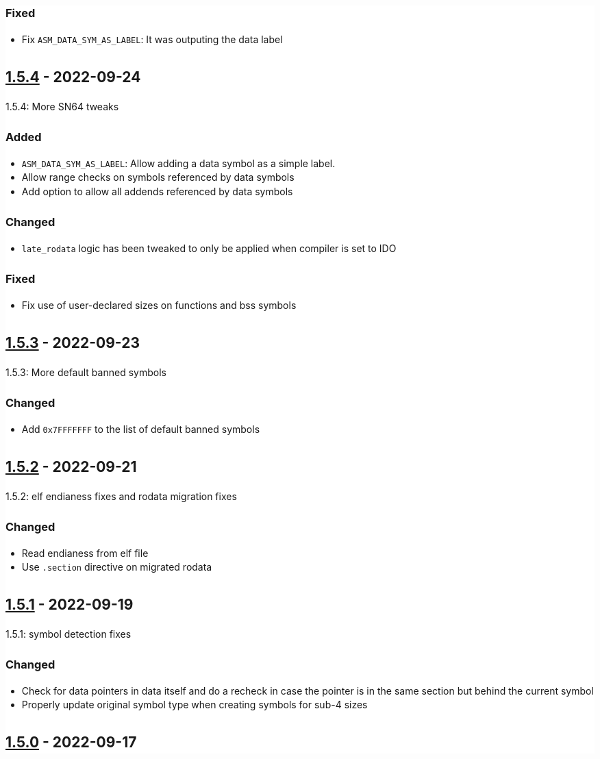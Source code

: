 ### Fixed

- Fix `ASM_DATA_SYM_AS_LABEL`: It was outputing the data label

## [1.5.4] - 2022-09-24

1.5.4: More SN64 tweaks

### Added

- `ASM_DATA_SYM_AS_LABEL`: Allow adding a data symbol as a simple label.
- Allow range checks on symbols referenced by data symbols
- Add option to allow all addends referenced by data symbols

### Changed

- `late_rodata` logic has been tweaked to only be applied when compiler is set
  to IDO

### Fixed

- Fix use of user-declared sizes on functions and bss symbols

## [1.5.3] - 2022-09-23

1.5.3: More default banned symbols

### Changed

- Add `0x7FFFFFFF` to the list of default banned symbols

## [1.5.2] - 2022-09-21

1.5.2: elf endianess fixes and rodata migration fixes

### Changed

- Read endianess from elf file
- Use `.section` directive on migrated rodata

## [1.5.1] - 2022-09-19

1.5.1: symbol detection fixes

### Changed

- Check for data pointers in data itself and do a recheck in case the pointer is
  in the same section but behind the current symbol
- Properly update original symbol type when creating symbols for sub-4 sizes

## [1.5.0] - 2022-09-17


[unreleased]: https://github.com/Decompollaborate/spimdisasm/compare/master...develop
[1.27.0]: https://github.com/Decompollaborate/spimdisasm/compare/1.27.0...1.27.0
[1.26.1]: https://github.com/Decompollaborate/spimdisasm/compare/1.26.0...1.26.1
[1.26.0]: https://github.com/Decompollaborate/spimdisasm/compare/1.25.1...1.26.0
[1.25.1]: https://github.com/Decompollaborate/spimdisasm/compare/1.25.0...1.25.1
[1.25.0]: https://github.com/Decompollaborate/spimdisasm/compare/1.24.3...1.25.0
[1.24.3]: https://github.com/Decompollaborate/spimdisasm/compare/1.24.2...1.24.3
[1.24.2]: https://github.com/Decompollaborate/spimdisasm/compare/1.24.1...1.24.2
[1.24.1]: https://github.com/Decompollaborate/spimdisasm/compare/1.24.0...1.24.1
[1.24.0]: https://github.com/Decompollaborate/spimdisasm/compare/1.23.1...1.24.0
[1.23.1]: https://github.com/Decompollaborate/spimdisasm/compare/1.23.0...1.23.1
[1.23.0]: https://github.com/Decompollaborate/spimdisasm/compare/1.22.0...1.23.0
[1.22.0]: https://github.com/Decompollaborate/spimdisasm/compare/1.21.1...1.22.0
[1.21.0]: https://github.com/Decompollaborate/spimdisasm/compare/1.20.1...1.21.0
[1.20.1]: https://github.com/Decompollaborate/spimdisasm/compare/1.20.0...1.20.1
[1.20.0]: https://github.com/Decompollaborate/spimdisasm/compare/1.19.0...1.20.0
[1.19.0]: https://github.com/Decompollaborate/spimdisasm/compare/1.18.0...1.19.0
[1.18.0]: https://github.com/Decompollaborate/spimdisasm/compare/1.17.4...1.18.0
[1.17.4]: https://github.com/Decompollaborate/spimdisasm/compare/1.17.3...1.17.4
[1.17.3]: https://github.com/Decompollaborate/spimdisasm/compare/1.17.2...1.17.3
[1.17.2]: https://github.com/Decompollaborate/spimdisasm/compare/1.17.1...1.17.2
[1.17.1]: https://github.com/Decompollaborate/spimdisasm/compare/1.17.0...1.17.1
[1.17.0]: https://github.com/Decompollaborate/spimdisasm/compare/1.16.5...1.17.0
[1.16.5]: https://github.com/Decompollaborate/spimdisasm/compare/1.16.4...1.16.5
[1.16.4]: https://github.com/Decompollaborate/spimdisasm/compare/1.16.3...1.16.4
[1.16.3]: https://github.com/Decompollaborate/spimdisasm/compare/1.16.2...1.16.3
[1.16.2]: https://github.com/Decompollaborate/spimdisasm/compare/1.16.0...1.16.2
[1.16.0]: https://github.com/Decompollaborate/spimdisasm/compare/1.15.4...1.16.0
[1.15.4]: https://github.com/Decompollaborate/spimdisasm/compare/1.15.3...1.15.4
[1.15.3]: https://github.com/Decompollaborate/spimdisasm/compare/1.15.2...1.15.3
[1.15.2]: https://github.com/Decompollaborate/spimdisasm/compare/1.15.1...1.15.2
[1.15.1]: https://github.com/Decompollaborate/spimdisasm/compare/1.15.0...1.15.1
[1.15.0]: https://github.com/Decompollaborate/spimdisasm/compare/1.14.3...1.15.0
[1.14.3]: https://github.com/Decompollaborate/spimdisasm/compare/1.14.2...1.14.3
[1.14.2]: https://github.com/Decompollaborate/spimdisasm/compare/1.14.1...1.14.2
[1.14.1]: https://github.com/Decompollaborate/spimdisasm/compare/1.14.0...1.14.1
[1.14.0]: https://github.com/Decompollaborate/spimdisasm/compare/1.13.3...1.14.0
[1.13.3]: https://github.com/Decompollaborate/spimdisasm/compare/1.13.2...1.13.3
[1.13.2]: https://github.com/Decompollaborate/spimdisasm/compare/1.13.1...1.13.2
[1.13.1]: https://github.com/Decompollaborate/spimdisasm/compare/1.13.0...1.13.1
[1.13.0]: https://github.com/Decompollaborate/spimdisasm/compare/1.12.5...1.13.0
[1.12.5]: https://github.com/Decompollaborate/spimdisasm/compare/1.12.4...1.12.5
[1.12.4]: https://github.com/Decompollaborate/spimdisasm/compare/1.12.3...1.12.4
[1.12.3]: https://github.com/Decompollaborate/spimdisasm/compare/1.12.2...1.12.3
[1.12.2]: https://github.com/Decompollaborate/spimdisasm/compare/1.12.1...1.12.2
[1.12.1]: https://github.com/Decompollaborate/spimdisasm/compare/1.12.0...1.12.1
[1.12.0]: https://github.com/Decompollaborate/spimdisasm/compare/1.11.6...1.12.0
[1.11.6]: https://github.com/Decompollaborate/spimdisasm/compare/1.11.5...1.11.6
[1.11.5]: https://github.com/Decompollaborate/spimdisasm/compare/1.11.4...1.11.5
[1.11.4]: https://github.com/Decompollaborate/spimdisasm/compare/1.11.3...1.11.4
[1.11.3]: https://github.com/Decompollaborate/spimdisasm/compare/1.11.2...1.11.3
[1.11.2]: https://github.com/Decompollaborate/spimdisasm/compare/1.11.1...1.11.2
[1.11.1]: https://github.com/Decompollaborate/spimdisasm/compare/1.11.0...1.11.1
[1.11.0]: https://github.com/Decompollaborate/spimdisasm/compare/1.10.6...1.11.0
[1.10.6]: https://github.com/Decompollaborate/spimdisasm/compare/1.10.5...1.10.6
[1.10.5]: https://github.com/Decompollaborate/spimdisasm/compare/1.10.4...1.10.5
[1.10.4]: https://github.com/Decompollaborate/spimdisasm/compare/1.10.3...1.10.4
[1.10.3]: https://github.com/Decompollaborate/spimdisasm/compare/1.10.2...1.10.3
[1.10.2]: https://github.com/Decompollaborate/spimdisasm/compare/1.10.1...1.10.2
[1.10.1]: https://github.com/Decompollaborate/spimdisasm/compare/1.10.0...1.10.1
[1.10.0]: https://github.com/Decompollaborate/spimdisasm/compare/1.9.2...1.10.0
[1.9.2]: https://github.com/Decompollaborate/spimdisasm/compare/1.9.1...1.9.2
[1.9.1]: https://github.com/Decompollaborate/spimdisasm/compare/1.9.0...1.9.1
[1.9.0]: https://github.com/Decompollaborate/spimdisasm/compare/1.8.2...1.9.0
[1.8.2]: https://github.com/Decompollaborate/spimdisasm/compare/1.8.1...1.8.2
[1.8.1]: https://github.com/Decompollaborate/spimdisasm/compare/1.8.0...1.8.1
[1.8.0]: https://github.com/Decompollaborate/spimdisasm/compare/1.7.12...1.8.0
[1.7.12]: https://github.com/Decompollaborate/spimdisasm/compare/1.7.11...1.7.12
[1.7.11]: https://github.com/Decompollaborate/spimdisasm/compare/1.7.10...1.7.11
[1.7.10]: https://github.com/Decompollaborate/spimdisasm/compare/1.7.9...1.7.10
[1.7.9]: https://github.com/Decompollaborate/spimdisasm/compare/1.7.8...1.7.9
[1.7.8]: https://github.com/Decompollaborate/spimdisasm/compare/1.7.7...1.7.8
[1.7.7]: https://github.com/Decompollaborate/spimdisasm/compare/1.7.6...1.7.7
[1.7.6]: https://github.com/Decompollaborate/spimdisasm/compare/1.7.5...1.7.6
[1.7.5]: https://github.com/Decompollaborate/spimdisasm/compare/1.7.4...1.7.5
[1.7.4]: https://github.com/Decompollaborate/spimdisasm/compare/1.7.3...1.7.4
[1.7.3]: https://github.com/Decompollaborate/spimdisasm/compare/1.7.2...1.7.3
[1.7.2]: https://github.com/Decompollaborate/spimdisasm/compare/1.7.1...1.7.2
[1.7.1]: https://github.com/Decompollaborate/spimdisasm/compare/1.7.0...1.7.1
[1.7.0]: https://github.com/Decompollaborate/spimdisasm/compare/1.6.5...1.7.0
[1.6.5]: https://github.com/Decompollaborate/spimdisasm/compare/1.6.4...1.6.5
[1.6.4]: https://github.com/Decompollaborate/spimdisasm/compare/1.6.3...1.6.4
[1.6.3]: https://github.com/Decompollaborate/spimdisasm/compare/1.6.2...1.6.3
[1.6.2]: https://github.com/Decompollaborate/spimdisasm/compare/1.6.1...1.6.2
[1.6.1]: https://github.com/Decompollaborate/spimdisasm/compare/1.6.0...1.6.1
[1.6.0]: https://github.com/Decompollaborate/spimdisasm/compare/1.5.7...1.6.0
[1.5.7]: https://github.com/Decompollaborate/spimdisasm/compare/1.5.6...1.5.7
[1.5.6]: https://github.com/Decompollaborate/spimdisasm/compare/1.5.5...1.5.6
[1.5.5]: https://github.com/Decompollaborate/spimdisasm/compare/1.5.4...1.5.5
[1.5.4]: https://github.com/Decompollaborate/spimdisasm/compare/1.5.3...1.5.4
[1.5.3]: https://github.com/Decompollaborate/spimdisasm/compare/1.5.2...1.5.3
[1.5.2]: https://github.com/Decompollaborate/spimdisasm/compare/1.5.1...1.5.2
[1.5.1]: https://github.com/Decompollaborate/spimdisasm/compare/1.5.0...1.5.1
[1.5.0]: https://github.com/Decompollaborate/spimdisasm/compare/1.4.2...1.5.0
[1.4.2]: https://github.com/Decompollaborate/spimdisasm/compare/1.4.1...1.4.2
[1.4.1]: https://github.com/Decompollaborate/spimdisasm/compare/1.4.0...1.4.1
[1.4.0]: https://github.com/Decompollaborate/spimdisasm/compare/1.3.0...1.4.0
[1.3.0]: https://github.com/Decompollaborate/spimdisasm/compare/1.2.4...1.3.0
[1.2.4]: https://github.com/Decompollaborate/spimdisasm/compare/1.2.3...1.2.4
[1.2.3]: https://github.com/Decompollaborate/spimdisasm/compare/1.2.2...1.2.3
[1.2.2]: https://github.com/Decompollaborate/spimdisasm/compare/1.2.1...1.2.2
[1.2.1]: https://github.com/Decompollaborate/spimdisasm/compare/1.2.0...1.2.1
[1.2.0]: https://github.com/Decompollaborate/spimdisasm/compare/1.1.7...1.2.0
[1.1.7]: https://github.com/Decompollaborate/spimdisasm/compare/1.1.6...1.1.7
[1.1.6]: https://github.com/Decompollaborate/spimdisasm/compare/1.1.5...1.1.6
[1.1.5]: https://github.com/Decompollaborate/spimdisasm/compare/1.1.4...1.1.5
[1.1.4]: https://github.com/Decompollaborate/spimdisasm/compare/1.1.3...1.1.4
[1.1.3]: https://github.com/Decompollaborate/spimdisasm/compare/1.1.2...1.1.3
[1.1.2]: https://github.com/Decompollaborate/spimdisasm/compare/1.1.1...1.1.2
[1.1.1]: https://github.com/Decompollaborate/spimdisasm/compare/1.1.0...1.1.1
[1.1.0]: https://github.com/Decompollaborate/spimdisasm/compare/1.0.6...1.1.0
[1.0.6]: https://github.com/Decompollaborate/spimdisasm/compare/1.0.5...1.0.6
[1.0.5]: https://github.com/Decompollaborate/spimdisasm/compare/1.0.4...1.0.5
[1.0.4]: https://github.com/Decompollaborate/spimdisasm/compare/1.0.3...1.0.4
[1.0.3]: https://github.com/Decompollaborate/spimdisasm/compare/1.0.2...1.0.3
[1.0.2]: https://github.com/Decompollaborate/spimdisasm/compare/1.0.1...1.0.2
[1.0.1]: https://github.com/Decompollaborate/spimdisasm/compare/1.0.0...1.0.1
[1.0.0]: https://github.com/Decompollaborate/spimdisasm/releases/tag/1.0.0